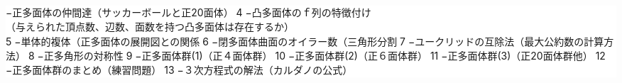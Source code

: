 <td>
−正多面体の仲間達（サッカーボールと正20面体）
</td>
</tr>
<tr>
<td>4</td>
<td>
−凸多面体のｆ列の特徴付け<br>
<div class="indent10">（与えられた頂点数、辺数、面数を持つ凸多面体は存在するか）</div>
</td>
</tr>
<tr>
<td>5</td>
<td>
−単体的複体（正多面体の展開図との関係</td>
</tr>
<tr>
<td>6</td>
<td>
−閉多面体曲面のオイラー数（三角形分割
</td>
</tr>
<tr>
<td>7</td>
<td>
−ユークリッドの互除法（最大公約数の計算方法）
</td>
</tr>
<tr>
<td>8</td>
<td>
−正多角形の対称性
</td>
</tr>
<tr>
<td>9</td>
<td>
−正多面体群(1)（正４面体群）
</td>
</tr>
<tr>
<td>10</td>
<td>
−正多面体群(2)（正６面体群）
</td>
</tr>
<tr>
<td>11</td>
<td>
−正多面体群(3)（正20面体群他）
</td>
</tr>
<tr>
<td>12</td>
<td>
−正多面体群のまとめ（練習問題）
</td>
</tr>
<tr>
<td>13</td>
<td>
−３次方程式の解法（カルダノの公式）
</td>
</tr>